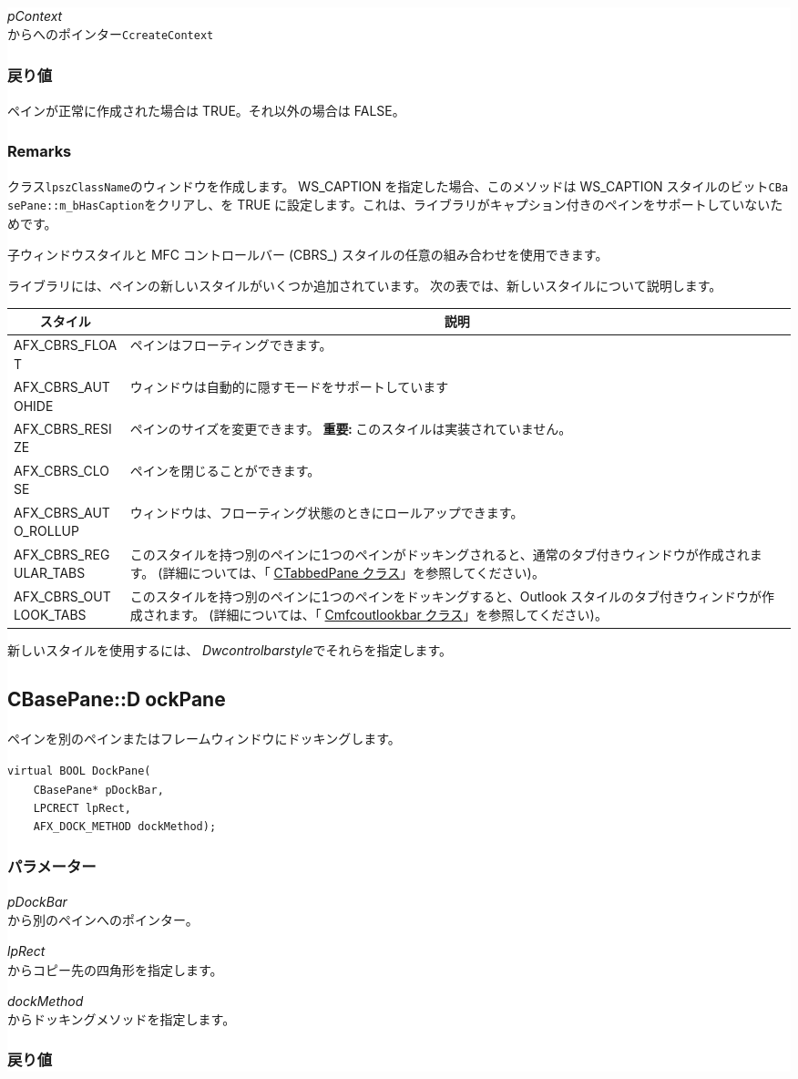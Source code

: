 *pContext*<br/>
からへのポインター`CcreateContext`

### <a name="return-value"></a>戻り値

ペインが正常に作成された場合は TRUE。それ以外の場合は FALSE。

### <a name="remarks"></a>Remarks

クラス`lpszClassName`のウィンドウを作成します。 WS_CAPTION を指定した場合、このメソッドは WS_CAPTION スタイルのビット`CBasePane::m_bHasCaption`をクリアし、を TRUE に設定します。これは、ライブラリがキャプション付きのペインをサポートしていないためです。

子ウィンドウスタイルと MFC コントロールバー (CBRS_) スタイルの任意の組み合わせを使用できます。

ライブラリには、ペインの新しいスタイルがいくつか追加されています。 次の表では、新しいスタイルについて説明します。

|スタイル|説明|
|-----------|-----------------|
|AFX_CBRS_FLOAT|ペインはフローティングできます。|
|AFX_CBRS_AUTOHIDE|ウィンドウは自動的に隠すモードをサポートしています|
|AFX_CBRS_RESIZE|ペインのサイズを変更できます。 **重要:** このスタイルは実装されていません。|
|AFX_CBRS_CLOSE|ペインを閉じることができます。|
|AFX_CBRS_AUTO_ROLLUP|ウィンドウは、フローティング状態のときにロールアップできます。|
|AFX_CBRS_REGULAR_TABS|このスタイルを持つ別のペインに1つのペインがドッキングされると、通常のタブ付きウィンドウが作成されます。 (詳細については、「 [CTabbedPane クラス](../../mfc/reference/ctabbedpane-class.md)」を参照してください)。|
|AFX_CBRS_OUTLOOK_TABS|このスタイルを持つ別のペインに1つのペインをドッキングすると、Outlook スタイルのタブ付きウィンドウが作成されます。 (詳細については、「 [Cmfcoutlookbar クラス](../../mfc/reference/cmfcoutlookbar-class.md)」を参照してください)。|

新しいスタイルを使用するには、 *Dwcontrolbarstyle*でそれらを指定します。

##  <a name="dockpane"></a>CBasePane::D ockPane

ペインを別のペインまたはフレームウィンドウにドッキングします。

```
virtual BOOL DockPane(
    CBasePane* pDockBar,
    LPCRECT lpRect,
    AFX_DOCK_METHOD dockMethod);
```

### <a name="parameters"></a>パラメーター

*pDockBar*<br/>
から別のペインへのポインター。

*lpRect*<br/>
からコピー先の四角形を指定します。

*dockMethod*<br/>
からドッキングメソッドを指定します。

### <a name="return-value"></a>戻り値
